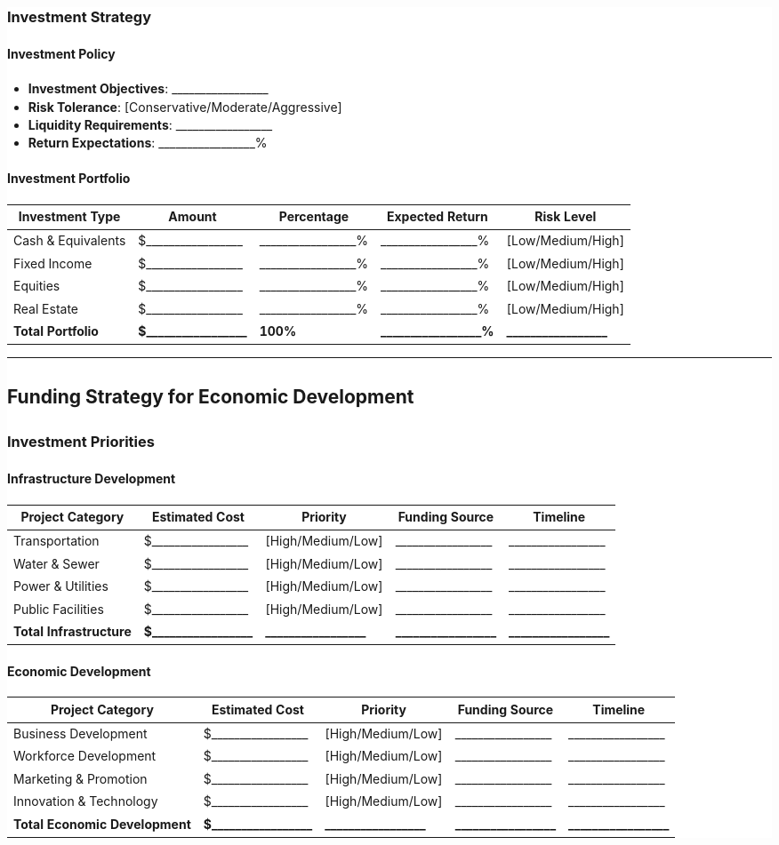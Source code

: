 ### Investment Strategy

#### **Investment Policy**

- **Investment Objectives**: _________________
- **Risk Tolerance**: [Conservative/Moderate/Aggressive]
- **Liquidity Requirements**: _________________
- **Return Expectations**: _________________%

#### **Investment Portfolio**

| Investment Type | Amount | Percentage | Expected Return | Risk Level |
|----------------|--------|------------|-----------------|------------|
| Cash & Equivalents | $_________________ | _________________% | _________________% | [Low/Medium/High] |
| Fixed Income | $_________________ | _________________% | _________________% | [Low/Medium/High] |
| Equities | $_________________ | _________________% | _________________% | [Low/Medium/High] |
| Real Estate | $_________________ | _________________% | _________________% | [Low/Medium/High] |
| **Total Portfolio** | **$_________________** | **100%** | **_________________%** | **_________________** |

---

## Funding Strategy for Economic Development

### Investment Priorities

#### **Infrastructure Development**

| Project Category | Estimated Cost | Priority | Funding Source | Timeline |
|-----------------|----------------|----------|----------------|----------|
| Transportation | $_________________ | [High/Medium/Low] | _________________ | _________________ |
| Water & Sewer | $_________________ | [High/Medium/Low] | _________________ | _________________ |
| Power & Utilities | $_________________ | [High/Medium/Low] | _________________ | _________________ |
| Public Facilities | $_________________ | [High/Medium/Low] | _________________ | _________________ |
| **Total Infrastructure** | **$_________________** | **_________________** | **_________________** | **_________________** |

#### **Economic Development**

| Project Category | Estimated Cost | Priority | Funding Source | Timeline |
|-----------------|----------------|----------|----------------|----------|
| Business Development | $_________________ | [High/Medium/Low] | _________________ | _________________ |
| Workforce Development | $_________________ | [High/Medium/Low] | _________________ | _________________ |
| Marketing & Promotion | $_________________ | [High/Medium/Low] | _________________ | _________________ |
| Innovation & Technology | $_________________ | [High/Medium/Low] | _________________ | _________________ |
| **Total Economic Development** | **$_________________** | **_________________** | **_________________** | **_________________** |
